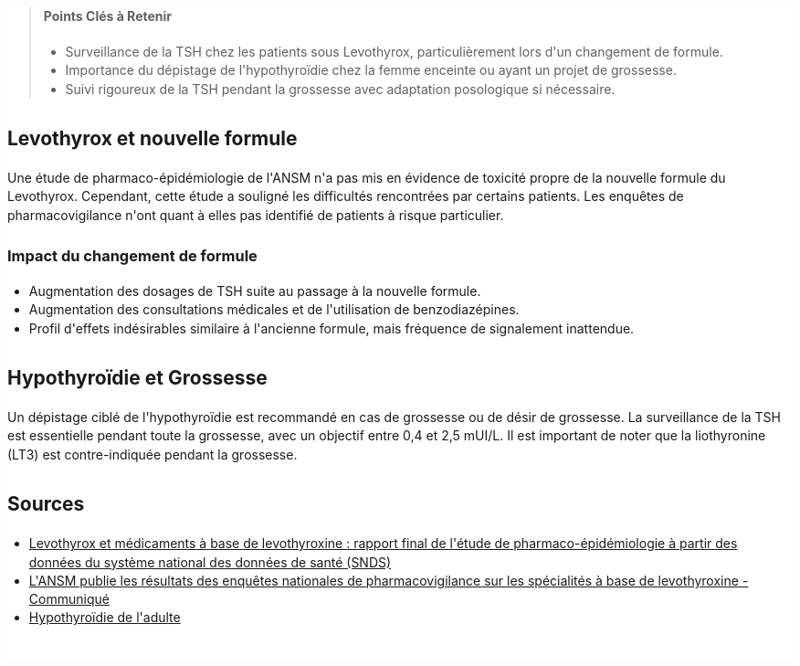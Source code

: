 > #### Points Clés à Retenir
> * Surveillance de la TSH chez les patients sous Levothyrox, particulièrement lors d'un changement de formule.
> * Importance du dépistage de l'hypothyroïdie chez la femme enceinte ou ayant un projet de grossesse.
> * Suivi rigoureux de la TSH pendant la grossesse avec adaptation posologique si nécessaire.

## Levothyrox et nouvelle formule

Une étude de pharmaco-épidémiologie de l'ANSM n'a pas mis en évidence de toxicité propre de la nouvelle formule du Levothyrox. Cependant, cette étude a souligné les difficultés rencontrées par certains patients. Les enquêtes de pharmacovigilance n'ont quant à elles pas identifié de patients à risque particulier.

### Impact du changement de formule

*   Augmentation des dosages de TSH suite au passage à la nouvelle formule.
*   Augmentation des consultations médicales et de l'utilisation de benzodiazépines.
*   Profil d'effets indésirables similaire à l'ancienne formule, mais fréquence de signalement inattendue.

## Hypothyroïdie et Grossesse

Un dépistage ciblé de l'hypothyroïdie est recommandé en cas de grossesse ou de désir de grossesse. La surveillance de la TSH est essentielle pendant toute la grossesse, avec un objectif entre 0,4 et 2,5 mUI/L. Il est important de noter que la liothyronine (LT3) est contre-indiquée pendant la grossesse.

## Sources

*   [Levothyrox et médicaments à base de levothyroxine : rapport final de l'étude de pharmaco-épidémiologie à partir des données du système national des données de santé (SNDS)](https://ansm.sante.fr/actualites/levothyrox-et-medicaments-a-base-de-levothyroxine-rapport-final-de-letude-de-pharmaco-epidemiologie-a-partir-des-donnees-du-systeme-national-des-donnees-de-sante-snds)
*   [L'ANSM publie les résultats des enquêtes nationales de pharmacovigilance sur les spécialités à base de levothyroxine - Communiqué](https://ansm.sante.fr/actualites/lansm-publie-les-resultats-des-enquetes-nationales-de-pharmacovigilance-sur-les-specialites-a-base-de-levothyroxine-communique)
*   [Hypothyroïdie de l'adulte](https://www.vidal.fr/maladies/recommandations/hypothyroidie-de-l-adulte-1482.html)
```

